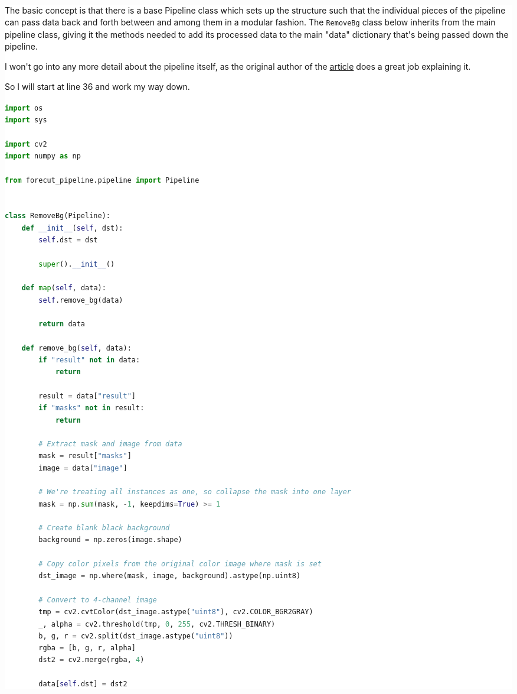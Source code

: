 The basic concept is that there is a base Pipeline class which sets up the structure such that the individual pieces of the pipeline can pass data back and forth between and among them in a modular fashion. The `RemoveBg` class below inherits from the main pipeline class, giving it the methods needed to add its processed data to the main "data" dictionary that's being passed down the pipeline.

I won't go into any more detail about the pipeline itself, as the original author of the [article](https://medium.com/deepvisionguru/modular-image-processing-pipeline-using-opencv-and-python-generators-9edca3ccb696) does a great job explaining it.

So I will start at line 36 and work my way down.

```py
import os
import sys

import cv2
import numpy as np

from forecut_pipeline.pipeline import Pipeline


class RemoveBg(Pipeline):
    def __init__(self, dst):
        self.dst = dst

        super().__init__()

    def map(self, data):
        self.remove_bg(data)

        return data

    def remove_bg(self, data):
        if "result" not in data:
            return

        result = data["result"]
        if "masks" not in result:
            return

        # Extract mask and image from data
        mask = result["masks"]
        image = data["image"]

        # We're treating all instances as one, so collapse the mask into one layer
        mask = np.sum(mask, -1, keepdims=True) >= 1

        # Create blank black background
        background = np.zeros(image.shape)

        # Copy color pixels from the original color image where mask is set
        dst_image = np.where(mask, image, background).astype(np.uint8)

        # Convert to 4-channel image
        tmp = cv2.cvtColor(dst_image.astype("uint8"), cv2.COLOR_BGR2GRAY)
        _, alpha = cv2.threshold(tmp, 0, 255, cv2.THRESH_BINARY)
        b, g, r = cv2.split(dst_image.astype("uint8"))
        rgba = [b, g, r, alpha]
        dst2 = cv2.merge(rgba, 4)

        data[self.dst] = dst2
```
